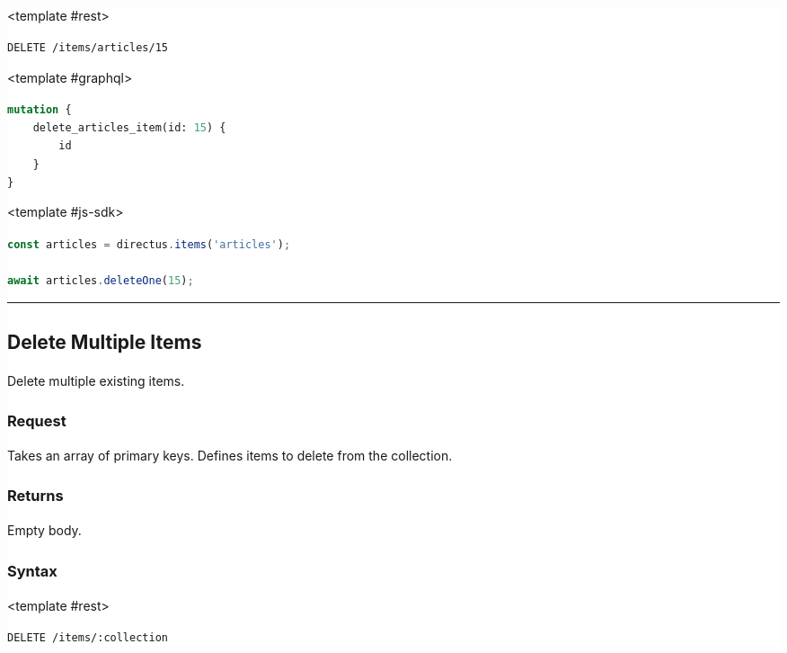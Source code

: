 <template #rest>

```
DELETE /items/articles/15
```

</template>

<template #graphql>

```graphql
mutation {
	delete_articles_item(id: 15) {
		id
	}
}
```

</template>

<template #js-sdk>

```js
const articles = directus.items('articles');

await articles.deleteOne(15);
```

</template>

</SnippetToggler>

---

## Delete Multiple Items

Delete multiple existing items.

### Request

Takes an array of primary keys. Defines items to delete from the collection.

### Returns

Empty body.

### Syntax

<SnippetToggler
	v-model="pref"
	:choices="['REST', 'GraphQL', 'JS-SDK']"
	label="API" >

<template #rest>

```
DELETE /items/:collection
```
